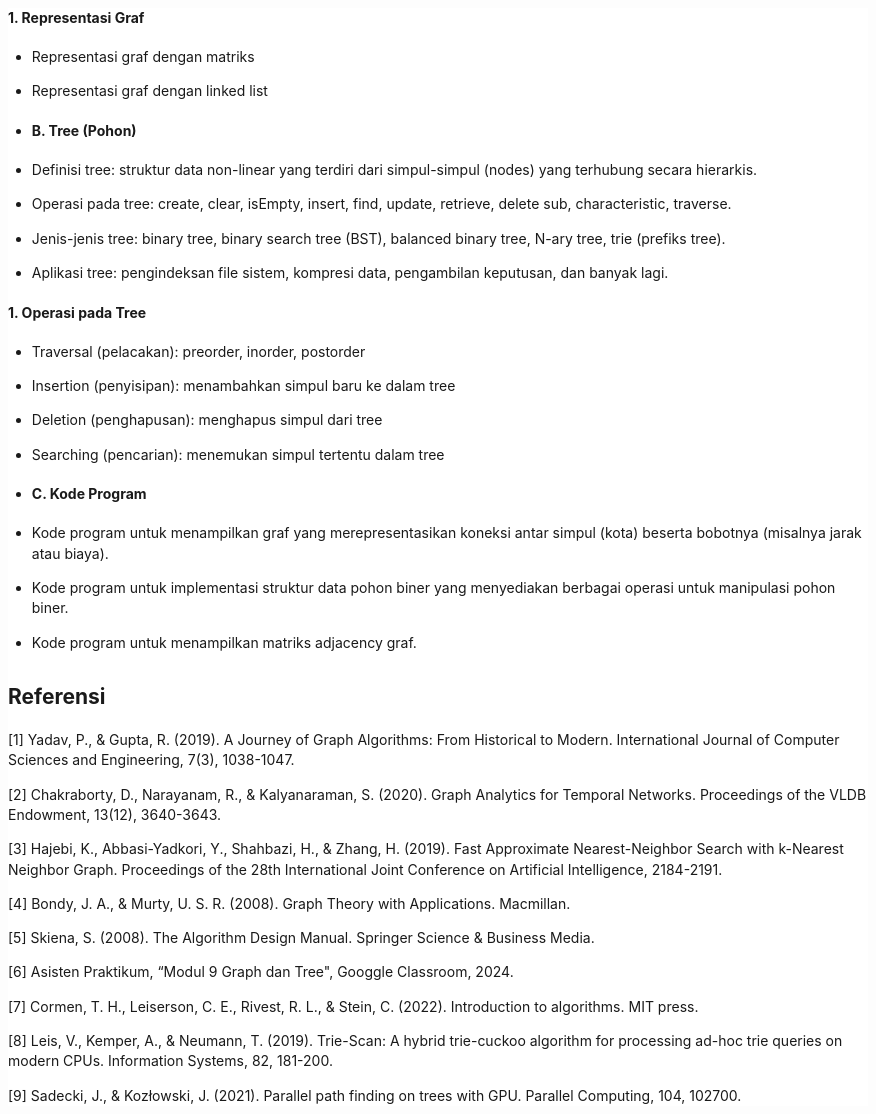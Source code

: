 #### 1. Representasi Graf

- Representasi graf dengan matriks
- Representasi graf dengan linked list

- ####  B. Tree (Pohon)

- Definisi tree: struktur data non-linear yang terdiri dari simpul-simpul (nodes) yang terhubung secara hierarkis.
- Operasi pada tree: create, clear, isEmpty, insert, find, update, retrieve, delete sub, characteristic, traverse.
- Jenis-jenis tree: binary tree, binary search tree (BST), balanced binary tree, N-ary tree, trie (prefiks tree).
- Aplikasi tree: pengindeksan file sistem, kompresi data, pengambilan keputusan, dan banyak lagi.

#### 1. Operasi pada Tree

- Traversal (pelacakan): preorder, inorder, postorder
- Insertion (penyisipan): menambahkan simpul baru ke dalam tree
- Deletion (penghapusan): menghapus simpul dari tree
- Searching (pencarian): menemukan simpul tertentu dalam tree

- #### C. Kode Program

- Kode program untuk menampilkan graf yang merepresentasikan koneksi antar simpul (kota) beserta bobotnya (misalnya jarak atau biaya).
- Kode program untuk implementasi struktur data pohon biner yang menyediakan berbagai operasi untuk manipulasi pohon biner.
- Kode program untuk menampilkan matriks adjacency graf.
  
## Referensi
[1] Yadav, P., & Gupta, R. (2019). A Journey of Graph Algorithms: From Historical to Modern. International Journal of Computer Sciences and Engineering, 7(3), 1038-1047. 

[2] Chakraborty, D., Narayanam, R., & Kalyanaraman, S. (2020). Graph Analytics for Temporal Networks. Proceedings of the VLDB Endowment, 13(12), 3640-3643. 

[3] Hajebi, K., Abbasi-Yadkori, Y., Shahbazi, H., & Zhang, H. (2019). Fast Approximate Nearest-Neighbor Search with k-Nearest Neighbor Graph. Proceedings of the 28th International Joint Conference on Artificial Intelligence, 2184-2191. 

[4] Bondy, J. A., & Murty, U. S. R. (2008). Graph Theory with Applications. Macmillan.

[5] Skiena, S. (2008). The Algorithm Design Manual. Springer Science & Business Media.

[6] Asisten Praktikum, “Modul 9 Graph dan Tree", Googgle Classroom, 2024.

[7] Cormen, T. H., Leiserson, C. E., Rivest, R. L., & Stein, C. (2022). Introduction to algorithms. MIT press.

[8] Leis, V., Kemper, A., & Neumann, T. (2019). Trie-Scan: A hybrid trie-cuckoo algorithm for processing ad-hoc trie queries on modern CPUs. Information Systems, 82, 181-200.

[9] Sadecki, J., & Kozłowski, J. (2021). Parallel path finding on trees with GPU. Parallel Computing, 104, 102700.
